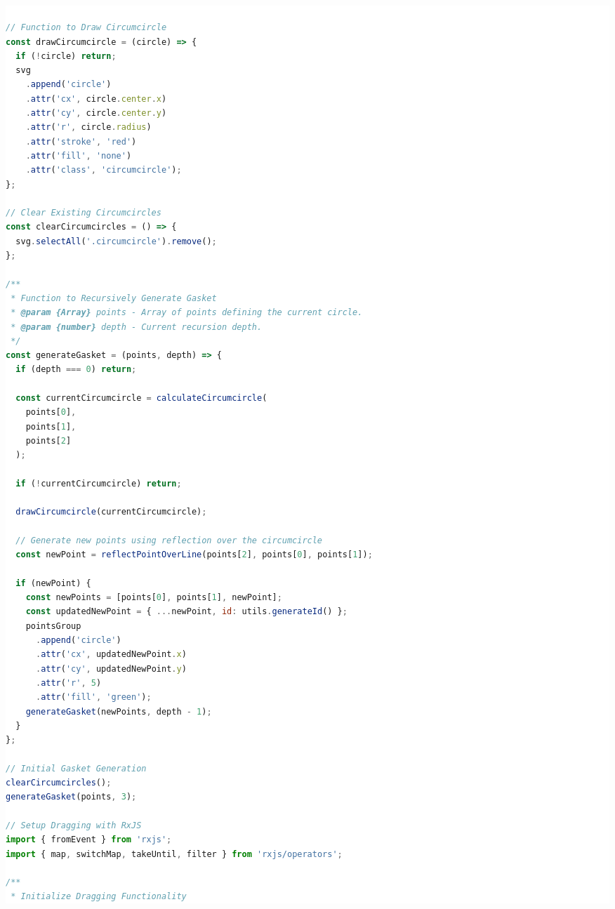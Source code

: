 ```javascript

// Function to Draw Circumcircle
const drawCircumcircle = (circle) => {
  if (!circle) return;
  svg
    .append('circle')
    .attr('cx', circle.center.x)
    .attr('cy', circle.center.y)
    .attr('r', circle.radius)
    .attr('stroke', 'red')
    .attr('fill', 'none')
    .attr('class', 'circumcircle');
};

// Clear Existing Circumcircles
const clearCircumcircles = () => {
  svg.selectAll('.circumcircle').remove();
};

/**
 * Function to Recursively Generate Gasket
 * @param {Array} points - Array of points defining the current circle.
 * @param {number} depth - Current recursion depth.
 */
const generateGasket = (points, depth) => {
  if (depth === 0) return;

  const currentCircumcircle = calculateCircumcircle(
    points[0],
    points[1],
    points[2]
  );

  if (!currentCircumcircle) return;

  drawCircumcircle(currentCircumcircle);

  // Generate new points using reflection over the circumcircle
  const newPoint = reflectPointOverLine(points[2], points[0], points[1]);

  if (newPoint) {
    const newPoints = [points[0], points[1], newPoint];
    const updatedNewPoint = { ...newPoint, id: utils.generateId() };
    pointsGroup
      .append('circle')
      .attr('cx', updatedNewPoint.x)
      .attr('cy', updatedNewPoint.y)
      .attr('r', 5)
      .attr('fill', 'green');
    generateGasket(newPoints, depth - 1);
  }
};

// Initial Gasket Generation
clearCircumcircles();
generateGasket(points, 3);

// Setup Dragging with RxJS
import { fromEvent } from 'rxjs';
import { map, switchMap, takeUntil, filter } from 'rxjs/operators';

/**
 * Initialize Dragging Functionality
```